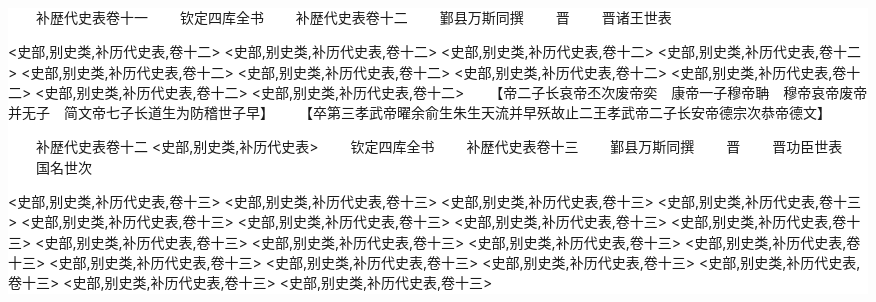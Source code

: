 

　　补歴代史表卷十一
　　钦定四库全书
　　补歴代史表卷十二
　　鄞县万斯同撰
　　晋
　　晋诸王世表











<史部,别史类,补历代史表,卷十二>
<史部,别史类,补历代史表,卷十二>
<史部,别史类,补历代史表,卷十二>
<史部,别史类,补历代史表,卷十二>
<史部,别史类,补历代史表,卷十二>
<史部,别史类,补历代史表,卷十二>
<史部,别史类,补历代史表,卷十二>
<史部,别史类,补历代史表,卷十二>
<史部,别史类,补历代史表,卷十二>
<史部,别史类,补历代史表,卷十二>
　　【帝二子长哀帝丕次废帝奕　康帝一子穆帝聃　穆帝哀帝废帝并无子　简文帝七子长道生为防稽世子早】
　　【卒第三孝武帝曜余俞生朱生天流并早殀故止二王孝武帝二子长安帝德宗次恭帝德文】













　　补歴代史表卷十二
<史部,别史类,补历代史表>
　　钦定四库全书
　　补歴代史表卷十三
　　鄞县万斯同撰
　　晋
　　晋功臣世表
　　国名世次










<史部,别史类,补历代史表,卷十三>
<史部,别史类,补历代史表,卷十三>
<史部,别史类,补历代史表,卷十三>
<史部,别史类,补历代史表,卷十三>
<史部,别史类,补历代史表,卷十三>
<史部,别史类,补历代史表,卷十三>
<史部,别史类,补历代史表,卷十三>
<史部,别史类,补历代史表,卷十三>
<史部,别史类,补历代史表,卷十三>
<史部,别史类,补历代史表,卷十三>
<史部,别史类,补历代史表,卷十三>
<史部,别史类,补历代史表,卷十三>
<史部,别史类,补历代史表,卷十三>
<史部,别史类,补历代史表,卷十三>
<史部,别史类,补历代史表,卷十三>
<史部,别史类,补历代史表,卷十三>
<史部,别史类,补历代史表,卷十三>
<史部,别史类,补历代史表,卷十三>